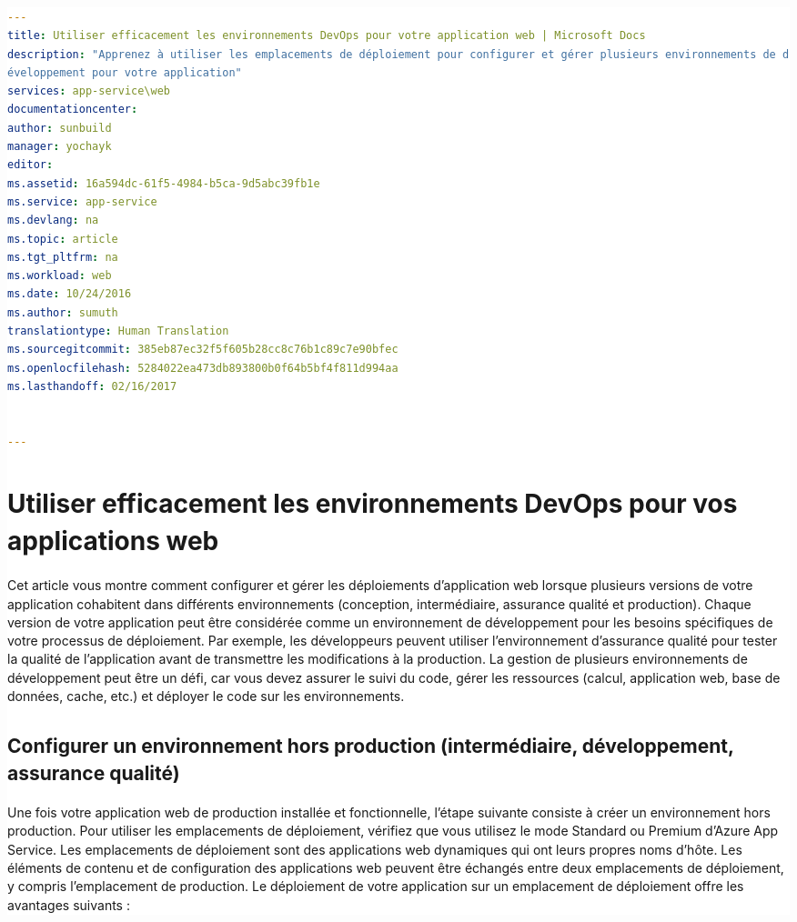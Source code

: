 ```yaml
---
title: Utiliser efficacement les environnements DevOps pour votre application web | Microsoft Docs
description: "Apprenez à utiliser les emplacements de déploiement pour configurer et gérer plusieurs environnements de développement pour votre application"
services: app-service\web
documentationcenter: 
author: sunbuild
manager: yochayk
editor: 
ms.assetid: 16a594dc-61f5-4984-b5ca-9d5abc39fb1e
ms.service: app-service
ms.devlang: na
ms.topic: article
ms.tgt_pltfrm: na
ms.workload: web
ms.date: 10/24/2016
ms.author: sumuth
translationtype: Human Translation
ms.sourcegitcommit: 385eb87ec32f5f605b28cc8c76b1c89c7e90bfec
ms.openlocfilehash: 5284022ea473db893800b0f64b5bf4f811d994aa
ms.lasthandoff: 02/16/2017


---
```

# <a name="use-devops-environments-effectively-for-your-web-apps"></a>Utiliser efficacement les environnements DevOps pour vos applications web
Cet article vous montre comment configurer et gérer les déploiements d’application web lorsque plusieurs versions de votre application cohabitent dans différents environnements (conception, intermédiaire, assurance qualité et production). Chaque version de votre application peut être considérée comme un environnement de développement pour les besoins spécifiques de votre processus de déploiement. Par exemple, les développeurs peuvent utiliser l’environnement d’assurance qualité pour tester la qualité de l’application avant de transmettre les modifications à la production.
La gestion de plusieurs environnements de développement peut être un défi, car vous devez assurer le suivi du code, gérer les ressources (calcul, application web, base de données, cache, etc.) et déployer le code sur les environnements.

## <a name="set-up-a-non-production-environment-stage-dev-qa"></a>Configurer un environnement hors production (intermédiaire, développement, assurance qualité)
Une fois votre application web de production installée et fonctionnelle, l’étape suivante consiste à créer un environnement hors production. Pour utiliser les emplacements de déploiement, vérifiez que vous utilisez le mode Standard ou Premium d’Azure App Service. Les emplacements de déploiement sont des applications web dynamiques qui ont leurs propres noms d’hôte. Les éléments de contenu et de configuration des applications web peuvent être échangés entre deux emplacements de déploiement, y compris l’emplacement de production. Le déploiement de votre application sur un emplacement de déploiement offre les avantages suivants :

